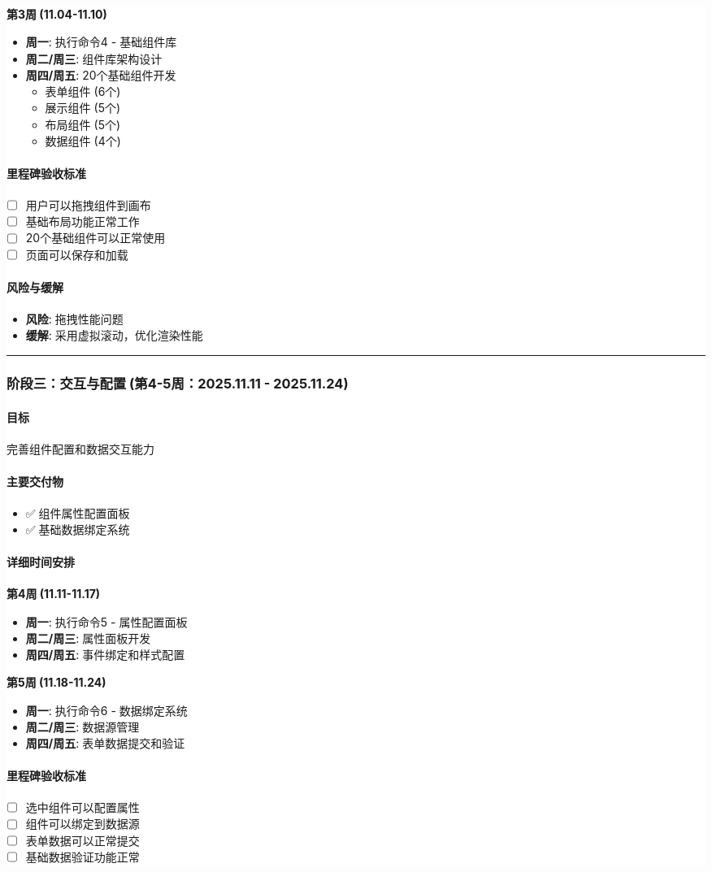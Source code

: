 **第3周 (11.04-11.10)**

- **周一**: 执行命令4 - 基础组件库
- **周二/周三**: 组件库架构设计
- **周四/周五**: 20个基础组件开发
  - 表单组件 (6个)
  - 展示组件 (5个)
  - 布局组件 (5个)
  - 数据组件 (4个)

#### 里程碑验收标准

- [ ] 用户可以拖拽组件到画布
- [ ] 基础布局功能正常工作
- [ ] 20个基础组件可以正常使用
- [ ] 页面可以保存和加载

#### 风险与缓解

- **风险**: 拖拽性能问题
- **缓解**: 采用虚拟滚动，优化渲染性能

---

### 阶段三：交互与配置 (第4-5周：2025.11.11 - 2025.11.24)

#### 目标

完善组件配置和数据交互能力

#### 主要交付物

- ✅ 组件属性配置面板
- ✅ 基础数据绑定系统

#### 详细时间安排

**第4周 (11.11-11.17)**

- **周一**: 执行命令5 - 属性配置面板
- **周二/周三**: 属性面板开发
- **周四/周五**: 事件绑定和样式配置

**第5周 (11.18-11.24)**

- **周一**: 执行命令6 - 数据绑定系统
- **周二/周三**: 数据源管理
- **周四/周五**: 表单数据提交和验证

#### 里程碑验收标准

- [ ] 选中组件可以配置属性
- [ ] 组件可以绑定到数据源
- [ ] 表单数据可以正常提交
- [ ] 基础数据验证功能正常
